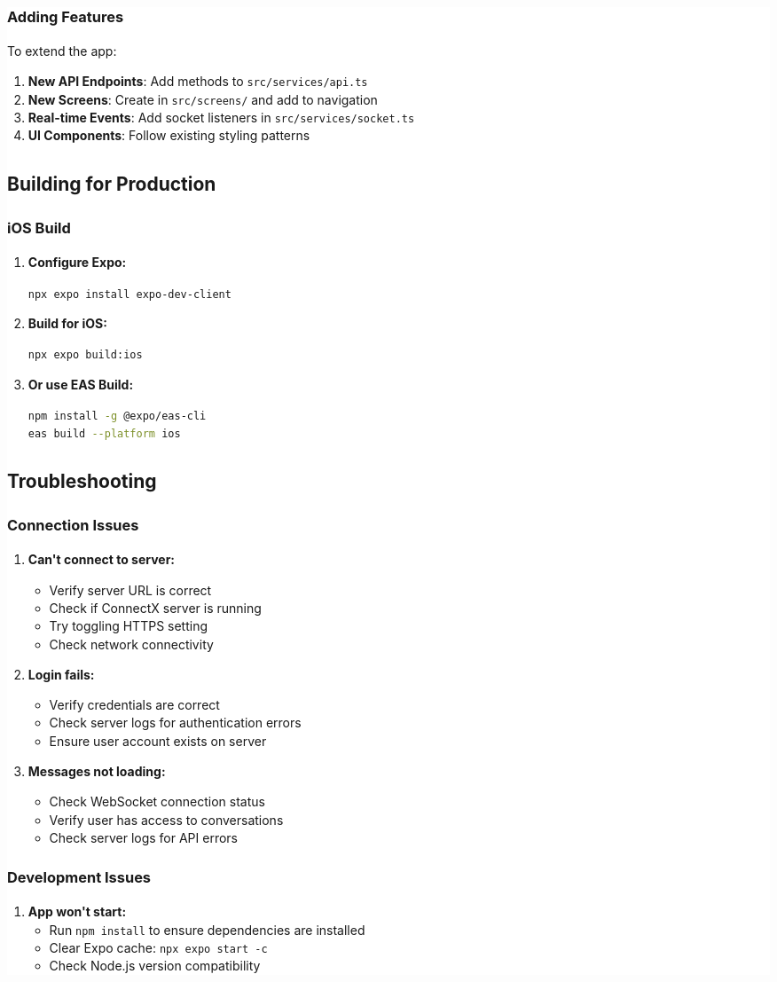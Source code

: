 ### Adding Features

To extend the app:

1. **New API Endpoints**: Add methods to `src/services/api.ts`
2. **New Screens**: Create in `src/screens/` and add to navigation
3. **Real-time Events**: Add socket listeners in `src/services/socket.ts`
4. **UI Components**: Follow existing styling patterns

## Building for Production

### iOS Build

1. **Configure Expo:**
   ```bash
   npx expo install expo-dev-client
   ```

2. **Build for iOS:**
   ```bash
   npx expo build:ios
   ```

3. **Or use EAS Build:**
   ```bash
   npm install -g @expo/eas-cli
   eas build --platform ios
   ```

## Troubleshooting

### Connection Issues

1. **Can't connect to server:**
   - Verify server URL is correct
   - Check if ConnectX server is running
   - Try toggling HTTPS setting
   - Check network connectivity

2. **Login fails:**
   - Verify credentials are correct
   - Check server logs for authentication errors
   - Ensure user account exists on server

3. **Messages not loading:**
   - Check WebSocket connection status
   - Verify user has access to conversations
   - Check server logs for API errors

### Development Issues

1. **App won't start:**
   - Run `npm install` to ensure dependencies are installed
   - Clear Expo cache: `npx expo start -c`
   - Check Node.js version compatibility
